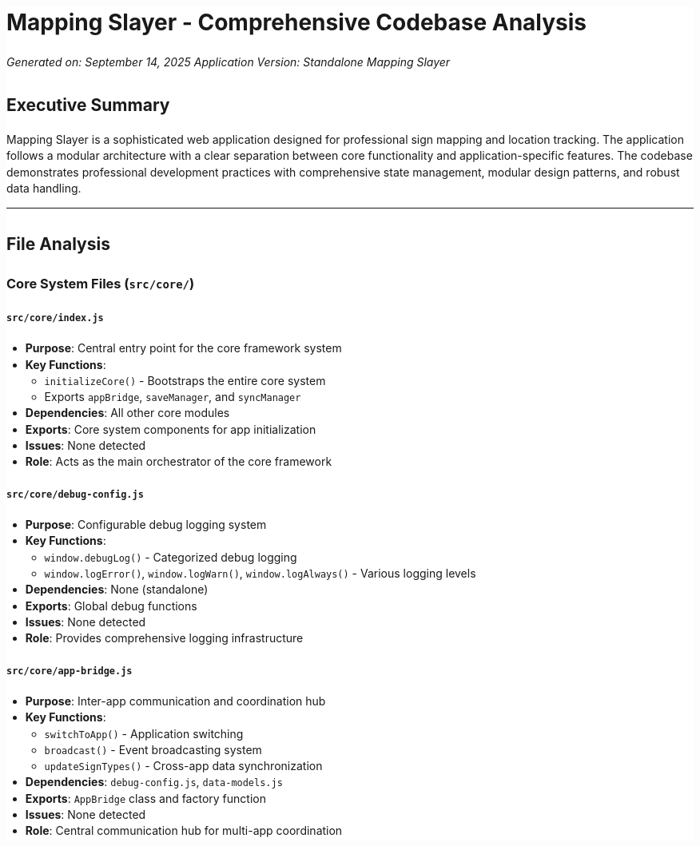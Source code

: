 # Mapping Slayer - Comprehensive Codebase Analysis

_Generated on: September 14, 2025_
_Application Version: Standalone Mapping Slayer_

## Executive Summary

Mapping Slayer is a sophisticated web application designed for professional sign mapping and location tracking. The application follows a modular architecture with a clear separation between core functionality and application-specific features. The codebase demonstrates professional development practices with comprehensive state management, modular design patterns, and robust data handling.

---

## File Analysis

### Core System Files (`src/core/`)

#### `src/core/index.js`

- **Purpose**: Central entry point for the core framework system
- **Key Functions**:
    - `initializeCore()` - Bootstraps the entire core system
    - Exports `appBridge`, `saveManager`, and `syncManager`
- **Dependencies**: All other core modules
- **Exports**: Core system components for app initialization
- **Issues**: None detected
- **Role**: Acts as the main orchestrator of the core framework

#### `src/core/debug-config.js`

- **Purpose**: Configurable debug logging system
- **Key Functions**:
    - `window.debugLog()` - Categorized debug logging
    - `window.logError()`, `window.logWarn()`, `window.logAlways()` - Various logging levels
- **Dependencies**: None (standalone)
- **Exports**: Global debug functions
- **Issues**: None detected
- **Role**: Provides comprehensive logging infrastructure

#### `src/core/app-bridge.js`

- **Purpose**: Inter-app communication and coordination hub
- **Key Functions**:
    - `switchToApp()` - Application switching
    - `broadcast()` - Event broadcasting system
    - `updateSignTypes()` - Cross-app data synchronization
- **Dependencies**: `debug-config.js`, `data-models.js`
- **Exports**: `AppBridge` class and factory function
- **Issues**: None detected
- **Role**: Central communication hub for multi-app coordination
